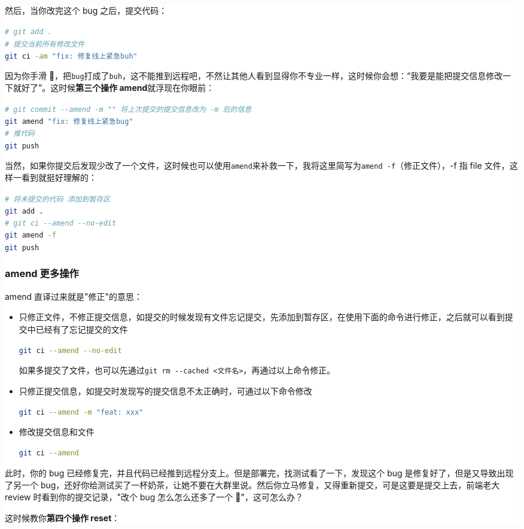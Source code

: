 然后，当你改完这个 bug 之后，提交代码：

```bash
# git add .
# 提交当前所有修改文件
git ci -am "fix: 修复线上紧急buh"
```

因为你手滑 👋，把`bug`打成了`buh`，这不能推到远程吧，不然让其他人看到显得你不专业一样，这时候你会想：“我要是能把提交信息修改一下就好了”。这时候**第三个操作 amend**就浮现在你眼前：

```bash
# git commit --amend -m "" 将上次提交的提交信息改为 -m 后的信息
git amend "fix: 修复线上紧急bug"
# 推代码
git push
```

当然，如果你提交后发现少改了一个文件，这时候也可以使用`amend`来补救一下，我将这里简写为`amend -f`（修正文件），-f 指 file 文件，这样一看到就挺好理解的：

```bash
# 将未提交的代码 添加到暂存区
git add .
# git ci --amend --no-edit
git amend -f
git push
```

### amend 更多操作

amend 直译过来就是"修正"的意思：

- 只修正文件，不修正提交信息，如提交的时候发现有文件忘记提交，先添加到暂存区，在使用下面的命令进行修正，之后就可以看到提交中已经有了忘记提交的文件

  ```bash
  git ci --amend --no-edit

  ```

  如果多提交了文件，也可以先通过`git rm --cached <文件名>`，再通过以上命令修正。

- 只修正提交信息，如提交时发现写的提交信息不太正确时，可通过以下命令修改

  ```bash
  git ci --amend -m "feat: xxx"

  ```

- 修改提交信息和文件

  ```bash
  git ci --amend

  ```

此时，你的 bug 已经修复完，并且代码已经推到远程分支上。但是部署完，找测试看了一下，发现这个 bug 是修复好了，但是又导致出现了另一个 bug，还好你给测试买了一杯奶茶，让她不要在大群里说。然后你立马修复，又得重新提交，可是这要是提交上去，前端老大 review 时看到你的提交记录，"改个 bug 怎么怎么还多了一个 💢"，这可怎么办？

这时候教你**第四个操作 reset**：
